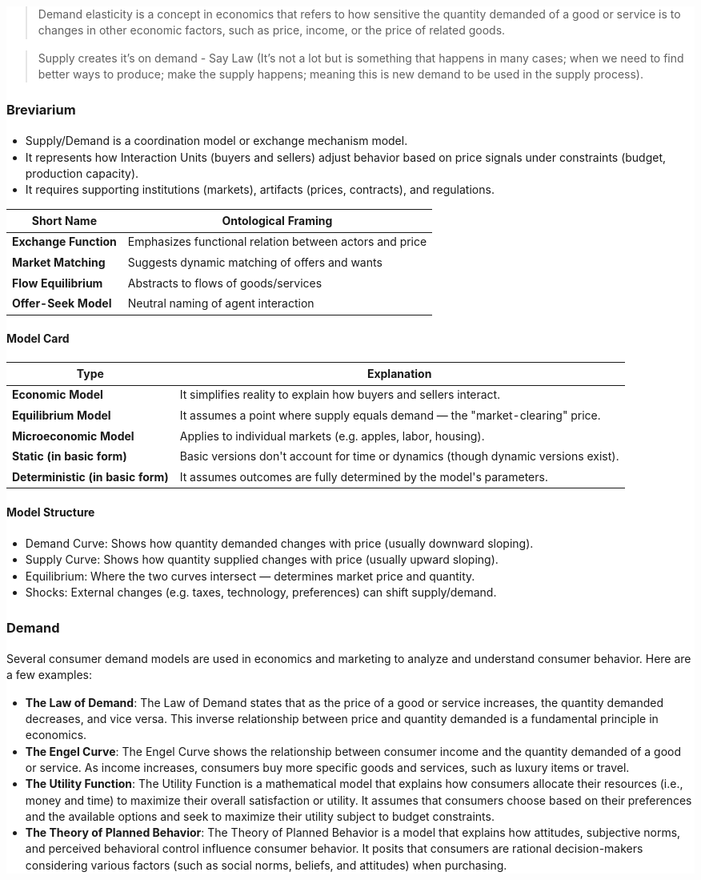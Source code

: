 > Demand elasticity is a concept in economics that refers to how sensitive the quantity demanded of a good or service is to changes in other economic factors, such as price, income, or the price of related goods.
>

> Supply creates it’s on demand - Say Law (It’s not a lot but is something that happens in many cases; when we need to find better ways to produce; make the supply happens; meaning this is new demand  to be used in the supply process).
>

### Breviarium

- Supply/Demand is a coordination model or exchange mechanism model.
- It represents how Interaction Units (buyers and sellers) adjust behavior based on price signals under constraints (budget, production capacity).
- It requires supporting institutions (markets), artifacts (prices, contracts), and regulations.

| **Short Name**        | **Ontological Framing**                                 |
| --------------------- | ------------------------------------------------------- |
| **Exchange Function** | Emphasizes functional relation between actors and price |
| **Market Matching**   | Suggests dynamic matching of offers and wants           |
| **Flow Equilibrium**  | Abstracts to flows of goods/services                    |
| **Offer-Seek Model**  | Neutral naming of agent interaction                     |

#### Model Card

| **Type**                          | **Explanation**                                                                    |
| --------------------------------- | ---------------------------------------------------------------------------------- |
| **Economic Model**                | It simplifies reality to explain how buyers and sellers interact.                  |
| **Equilibrium Model**             | It assumes a point where supply equals demand — the "market-clearing" price.       |
| **Microeconomic Model**           | Applies to individual markets (e.g. apples, labor, housing).                       |
| **Static (in basic form)**        | Basic versions don't account for time or dynamics (though dynamic versions exist). |
| **Deterministic (in basic form)** | It assumes outcomes are fully determined by the model's parameters.                |

#### Model Structure

- Demand Curve: Shows how quantity demanded changes with price (usually downward sloping).
- Supply Curve: Shows how quantity supplied changes with price (usually upward sloping).
- Equilibrium: Where the two curves intersect — determines market price and quantity.
- Shocks: External changes (e.g. taxes, technology, preferences) can shift supply/demand.

### Demand

Several consumer demand models are used in economics and marketing to analyze and understand consumer behavior. Here are a few examples:

- **The Law of Demand**: The Law of Demand states that as the price of a good or service increases, the quantity demanded decreases, and vice versa. This inverse relationship between price and quantity demanded is a fundamental principle in economics.
- **The Engel Curve**: The Engel Curve shows the relationship between consumer income and the quantity demanded of a good or service. As income increases, consumers buy more specific goods and services, such as luxury items or travel.
- **The Utility Function**: The Utility Function is a mathematical model that explains how consumers allocate their resources (i.e., money and time) to maximize their overall satisfaction or utility. It assumes that consumers choose based on their preferences and the available options and seek to maximize their utility subject to budget constraints.
- **The Theory of Planned Behavior**: The Theory of Planned Behavior is a model that explains how attitudes, subjective norms, and perceived behavioral control influence consumer behavior. It posits that consumers are rational decision-makers considering various factors (such as social norms, beliefs, and attitudes) when purchasing.